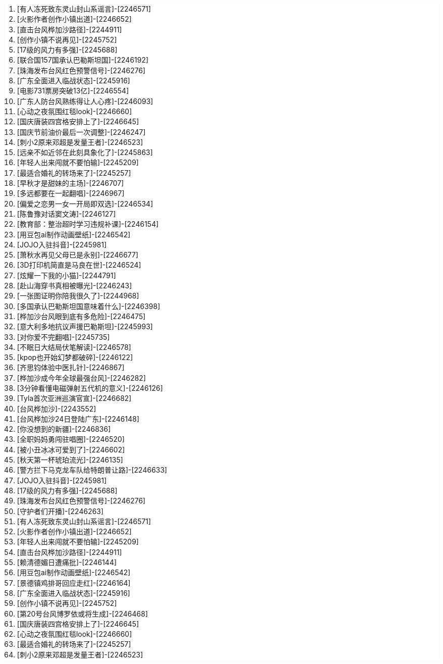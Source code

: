 1. [有人冻死致东灵山封山系谣言]-[2246571]
1. [火影作者创作小镇出道]-[2246652]
1. [直击台风桦加沙路径]-[2244911]
1. [创作小镇不说再见]-[2245752]
1. [17级的风力有多强]-[2245688]
1. [联合国157国承认巴勒斯坦国]-[2246192]
1. [珠海发布台风红色预警信号]-[2246276]
1. [广东全面进入临战状态]-[2245916]
1. [电影731票房突破13亿]-[2246554]
1. [广东人防台风熟练得让人心疼]-[2246093]
1. [心动之夜氛围红毯look]-[2246660]
1. [国庆唐装四宫格安排上了]-[2246645]
1. [国庆节前油价最后一次调整]-[2246247]
1. [刺小2原来邓超是发量王者]-[2246523]
1. [远亲不如近邻在此刻具象化了]-[2245863]
1. [年轻人出来闯就不要怕输]-[2245209]
1. [最适合婚礼的转场来了]-[2245257]
1. [早秋才是甜妹的主场]-[2246707]
1. [多远都要在一起翻唱]-[2246967]
1. [偏爱之恋男一女一开局即双选]-[2246534]
1. [陈鲁豫对话窦文涛]-[2246127]
1. [教育部：整治超时学习违规补课]-[2246154]
1. [用豆包ai制作动画壁纸]-[2246542]
1. [JOJO入驻抖音]-[2245981]
1. [萧秋水再见父母已是永别]-[2246677]
1. [3D打印机简直是马良在世]-[2246524]
1. [炫耀一下我的小猫]-[2244791]
1. [赴山海穿书真相被曝光]-[2246243]
1. [一张图证明你陪我很久了]-[2244968]
1. [多国承认巴勒斯坦国意味着什么]-[2246398]
1. [桦加沙台风眼到底有多危险]-[2246475]
1. [意大利多地抗议声援巴勒斯坦]-[2245993]
1. [对你爱不完翻唱]-[2245735]
1. [不眠日大结局伏笔解读]-[2246578]
1. [kpop也开始幻梦都破碎]-[2246122]
1. [齐思钧体验中医扎针]-[2246867]
1. [桦加沙成今年全球最强台风]-[2246282]
1. [3分钟看懂电磁弹射五代机的意义]-[2246126]
1. [Tyla首次亚洲巡演官宣]-[2246682]
1. [台风桦加沙]-[2243552]
1. [台风桦加沙24日登陆广东]-[2246148]
1. [你没想到的新疆]-[2246836]
1. [全职妈妈勇闯驻唱圈]-[2246520]
1. [被小丑冰冰可爱到了]-[2246602]
1. [秋天第一杯琥珀流光]-[2246135]
1. [警方拦下马克龙车队给特朗普让路]-[2246633]
1. [JOJO入驻抖音]-[2245981]
1. [17级的风力有多强]-[2245688]
1. [珠海发布台风红色预警信号]-[2246276]
1. [守护者们开播]-[2246263]
1. [有人冻死致东灵山封山系谣言]-[2246571]
1. [火影作者创作小镇出道]-[2246652]
1. [年轻人出来闯就不要怕输]-[2245209]
1. [直击台风桦加沙路径]-[2244911]
1. [赖清德媚日遭痛批]-[2246144]
1. [用豆包ai制作动画壁纸]-[2246542]
1. [景德镇鸡排哥回应走红]-[2246164]
1. [广东全面进入临战状态]-[2245916]
1. [创作小镇不说再见]-[2245752]
1. [第20号台风博罗依或将生成]-[2246468]
1. [国庆唐装四宫格安排上了]-[2246645]
1. [心动之夜氛围红毯look]-[2246660]
1. [最适合婚礼的转场来了]-[2245257]
1. [刺小2原来邓超是发量王者]-[2246523]